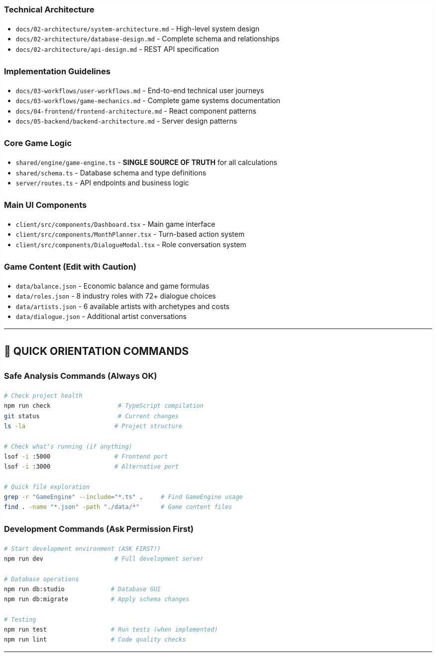 ### **Technical Architecture**
- `docs/02-architecture/system-architecture.md` - High-level system design
- `docs/02-architecture/database-design.md` - Complete schema and relationships
- `docs/02-architecture/api-design.md` - REST API specification

### **Implementation Guidelines**
- `docs/03-workflows/user-workflows.md` - End-to-end technical user journeys
- `docs/03-workflows/game-mechanics.md` - Complete game systems documentation
- `docs/04-frontend/frontend-architecture.md` - React component patterns
- `docs/05-backend/backend-architecture.md` - Server design patterns

### **Core Game Logic**
- `shared/engine/game-engine.ts` - **SINGLE SOURCE OF TRUTH** for all calculations
- `shared/schema.ts` - Database schema and type definitions
- `server/routes.ts` - API endpoints and business logic

### **Main UI Components**
- `client/src/components/Dashboard.tsx` - Main game interface
- `client/src/components/MonthPlanner.tsx` - Turn-based action system
- `client/src/components/DialogueModal.tsx` - Role conversation system

### **Game Content (Edit with Caution)**
- `data/balance.json` - Economic balance and game formulas
- `data/roles.json` - 8 industry roles with 72+ dialogue choices
- `data/artists.json` - 6 available artists with archetypes and costs
- `data/dialogue.json` - Additional artist conversations

---

## 🚀 **QUICK ORIENTATION COMMANDS**

### **Safe Analysis Commands (Always OK)**
```bash
# Check project health
npm run check                   # TypeScript compilation
git status                      # Current changes
ls -la                         # Project structure

# Check what's running (if anything)
lsof -i :5000                  # Frontend port
lsof -i :3000                  # Alternative port

# Quick file exploration
grep -r "GameEngine" --include="*.ts" .     # Find GameEngine usage
find . -name "*.json" -path "./data/*"      # Game content files
```

### **Development Commands (Ask Permission First)**
```bash
# Start development environment (ASK FIRST!)
npm run dev                    # Full development server

# Database operations
npm run db:studio             # Database GUI
npm run db:migrate            # Apply schema changes

# Testing
npm run test                  # Run tests (when implemented)
npm run lint                  # Code quality checks
```

---